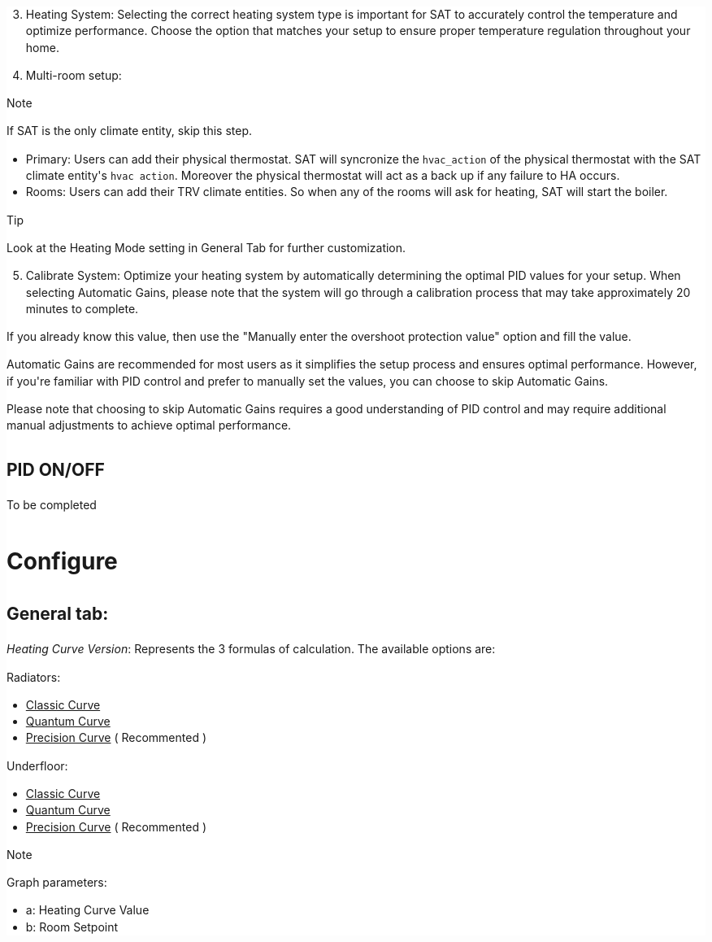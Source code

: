 3. Heating System: Selecting the correct heating system type is important for SAT to accurately control the temperature and optimize performance. Choose the option that matches your setup to ensure proper temperature regulation throughout your home.

4. Multi-room setup:
  
> [!Note]
> If SAT is the only climate entity, skip this step.

   - Primary: Users can add their physical thermostat. SAT will syncronize the `hvac_action` of the physical thermostat with the SAT climate entity's `hvac action`. Moreover the physical thermostat will act as a back up if any failure to HA occurs.
   - Rooms: Users can add their TRV climate entities. So when any of the rooms will ask for heating, SAT will start the boiler.

> [!TIP]
> Look at the Heating Mode setting in General Tab for further customization.

5. Calibrate System: Optimize your heating system by automatically determining the optimal PID values for your setup. When selecting Automatic Gains, please note that the system will go through a calibration process that may take approximately 20 minutes to complete.

If you already know this value, then use the "Manually enter the overshoot protection value" option and fill the value.

Automatic Gains are recommended for most users as it simplifies the setup process and ensures optimal performance. However, if you're familiar with PID control and prefer to manually set the values, you can choose to skip Automatic Gains.

Please note that choosing to skip Automatic Gains requires a good understanding of PID control and may require additional manual adjustments to achieve optimal performance.

## PID ON/OFF

To be completed

# Configure

## General tab:
*Heating Curve Version*: Represents the 3 formulas of calculation. The available options are:

Radiators:
- [Classic Curve](https://www.desmos.com/calculator/cy8gjiciny)
- [Quantum Curve](https://www.desmos.com/calculator/hmrlrapnxz)
- [Precision Curve](https://www.desmos.com/calculator/spfvsid4ds) ( Recommented )

Underfloor:
- [Classic Curve](https://www.desmos.com/calculator/exjth5qsoe)
- [Quantum Curve](https://www.desmos.com/calculator/ke69ywalcz)
- [Precision Curve](https://www.desmos.com/calculator/i7f7uuyaoz) ( Recommented )

> [!NOTE]
> Graph parameters:
> - a: Heating Curve Value
> - b: Room Setpoint


[hacs-url]: https://github.com/hacs/integration
[hacs-badge]: https://img.shields.io/badge/hacs-default-orange.svg?style=for-the-badge
[release-badge]: https://img.shields.io/github/v/tag/Alexwijn/SAT?style=for-the-badge
[downloads-badge]: https://img.shields.io/github/downloads/Alexwijn/SAT/total?style=for-the-badge
[build-badge]: https://img.shields.io/github/actions/workflow/status/Alexwijn/SAT/pytest.yml?branch=develop&style=for-the-badge
[discord-badge]: https://img.shields.io/discord/1184879273991995515?label=Discord&logo=discord&logoColor=white&style=for-the-badge
[hacs]: https://hacs.xyz
[home-assistant]: https://www.home-assistant.io/
[release-url]: https://github.com/Alexwijn/SAT/releases
[discord-url]: https://discord.gg/jnVXpzqGEq